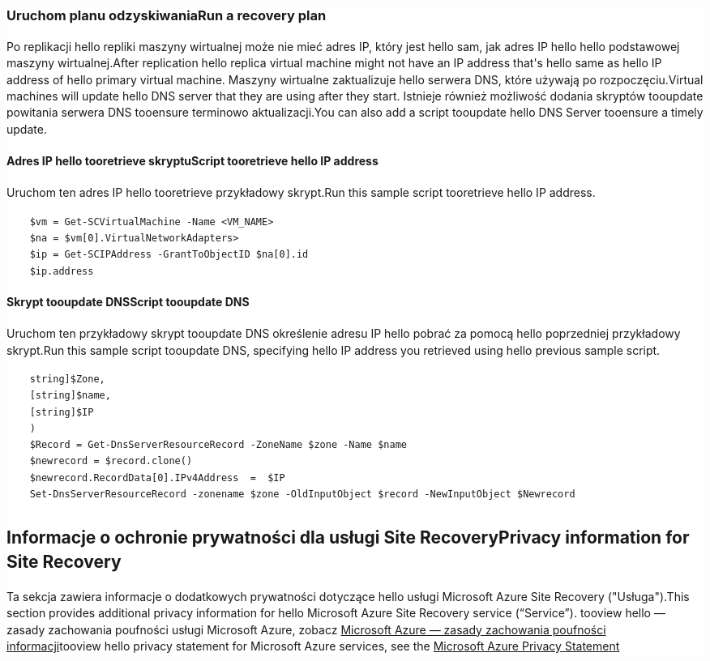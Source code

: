 ### <a name="run-a-recovery-plan"></a><span data-ttu-id="e752e-390">Uruchom planu odzyskiwania</span><span class="sxs-lookup"><span data-stu-id="e752e-390">Run a recovery plan</span></span>
<span data-ttu-id="e752e-391">Po replikacji hello repliki maszyny wirtualnej może nie mieć adres IP, który jest hello sam, jak adres IP hello hello podstawowej maszyny wirtualnej.</span><span class="sxs-lookup"><span data-stu-id="e752e-391">After replication hello replica virtual machine might not have an IP address that's hello same as hello IP address of hello primary virtual machine.</span></span> <span data-ttu-id="e752e-392">Maszyny wirtualne zaktualizuje hello serwera DNS, które używają po rozpoczęciu.</span><span class="sxs-lookup"><span data-stu-id="e752e-392">Virtual machines will update hello DNS server that they are using after they start.</span></span> <span data-ttu-id="e752e-393">Istnieje również możliwość dodania skryptów tooupdate powitania serwera DNS tooensure terminowo aktualizacji.</span><span class="sxs-lookup"><span data-stu-id="e752e-393">You can also add a script tooupdate hello DNS Server tooensure a timely update.</span></span>

#### <a name="script-tooretrieve-hello-ip-address"></a><span data-ttu-id="e752e-394">Adres IP hello tooretrieve skryptu</span><span class="sxs-lookup"><span data-stu-id="e752e-394">Script tooretrieve hello IP address</span></span>
<span data-ttu-id="e752e-395">Uruchom ten adres IP hello tooretrieve przykładowy skrypt.</span><span class="sxs-lookup"><span data-stu-id="e752e-395">Run this sample script tooretrieve hello IP address.</span></span>

        $vm = Get-SCVirtualMachine -Name <VM_NAME>
        $na = $vm[0].VirtualNetworkAdapters>
        $ip = Get-SCIPAddress -GrantToObjectID $na[0].id
        $ip.address  

#### <a name="script-tooupdate-dns"></a><span data-ttu-id="e752e-396">Skrypt tooupdate DNS</span><span class="sxs-lookup"><span data-stu-id="e752e-396">Script tooupdate DNS</span></span>
<span data-ttu-id="e752e-397">Uruchom ten przykładowy skrypt tooupdate DNS określenie adresu IP hello pobrać za pomocą hello poprzedniej przykładowy skrypt.</span><span class="sxs-lookup"><span data-stu-id="e752e-397">Run this sample script tooupdate DNS, specifying hello IP address you retrieved using hello previous sample script.</span></span>

        string]$Zone,
        [string]$name,
        [string]$IP
        )
        $Record = Get-DnsServerResourceRecord -ZoneName $zone -Name $name
        $newrecord = $record.clone()
        $newrecord.RecordData[0].IPv4Address  =  $IP
        Set-DnsServerResourceRecord -zonename $zone -OldInputObject $record -NewInputObject $Newrecord



## <a name="privacy-information-for-site-recovery"></a><span data-ttu-id="e752e-398">Informacje o ochronie prywatności dla usługi Site Recovery</span><span class="sxs-lookup"><span data-stu-id="e752e-398">Privacy information for Site Recovery</span></span>
<span data-ttu-id="e752e-399">Ta sekcja zawiera informacje o dodatkowych prywatności dotyczące hello usługi Microsoft Azure Site Recovery ("Usługa").</span><span class="sxs-lookup"><span data-stu-id="e752e-399">This section provides additional privacy information for hello Microsoft Azure Site Recovery service (“Service”).</span></span> <span data-ttu-id="e752e-400">tooview hello — zasady zachowania poufności usługi Microsoft Azure, zobacz [Microsoft Azure — zasady zachowania poufności informacji](http://go.microsoft.com/fwlink/?LinkId=324899)</span><span class="sxs-lookup"><span data-stu-id="e752e-400">tooview hello privacy statement for Microsoft Azure services, see the [Microsoft Azure Privacy Statement](http://go.microsoft.com/fwlink/?LinkId=324899)</span></span>
